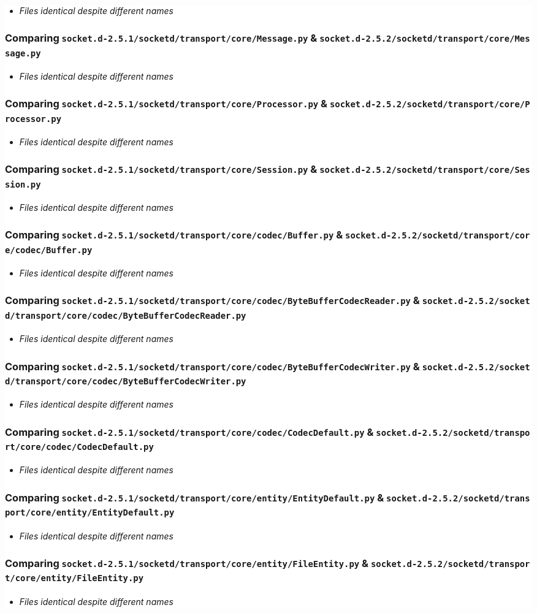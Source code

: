  * *Files identical despite different names*

### Comparing `socket.d-2.5.1/socketd/transport/core/Message.py` & `socket.d-2.5.2/socketd/transport/core/Message.py`

 * *Files identical despite different names*

### Comparing `socket.d-2.5.1/socketd/transport/core/Processor.py` & `socket.d-2.5.2/socketd/transport/core/Processor.py`

 * *Files identical despite different names*

### Comparing `socket.d-2.5.1/socketd/transport/core/Session.py` & `socket.d-2.5.2/socketd/transport/core/Session.py`

 * *Files identical despite different names*

### Comparing `socket.d-2.5.1/socketd/transport/core/codec/Buffer.py` & `socket.d-2.5.2/socketd/transport/core/codec/Buffer.py`

 * *Files identical despite different names*

### Comparing `socket.d-2.5.1/socketd/transport/core/codec/ByteBufferCodecReader.py` & `socket.d-2.5.2/socketd/transport/core/codec/ByteBufferCodecReader.py`

 * *Files identical despite different names*

### Comparing `socket.d-2.5.1/socketd/transport/core/codec/ByteBufferCodecWriter.py` & `socket.d-2.5.2/socketd/transport/core/codec/ByteBufferCodecWriter.py`

 * *Files identical despite different names*

### Comparing `socket.d-2.5.1/socketd/transport/core/codec/CodecDefault.py` & `socket.d-2.5.2/socketd/transport/core/codec/CodecDefault.py`

 * *Files identical despite different names*

### Comparing `socket.d-2.5.1/socketd/transport/core/entity/EntityDefault.py` & `socket.d-2.5.2/socketd/transport/core/entity/EntityDefault.py`

 * *Files identical despite different names*

### Comparing `socket.d-2.5.1/socketd/transport/core/entity/FileEntity.py` & `socket.d-2.5.2/socketd/transport/core/entity/FileEntity.py`

 * *Files identical despite different names*
